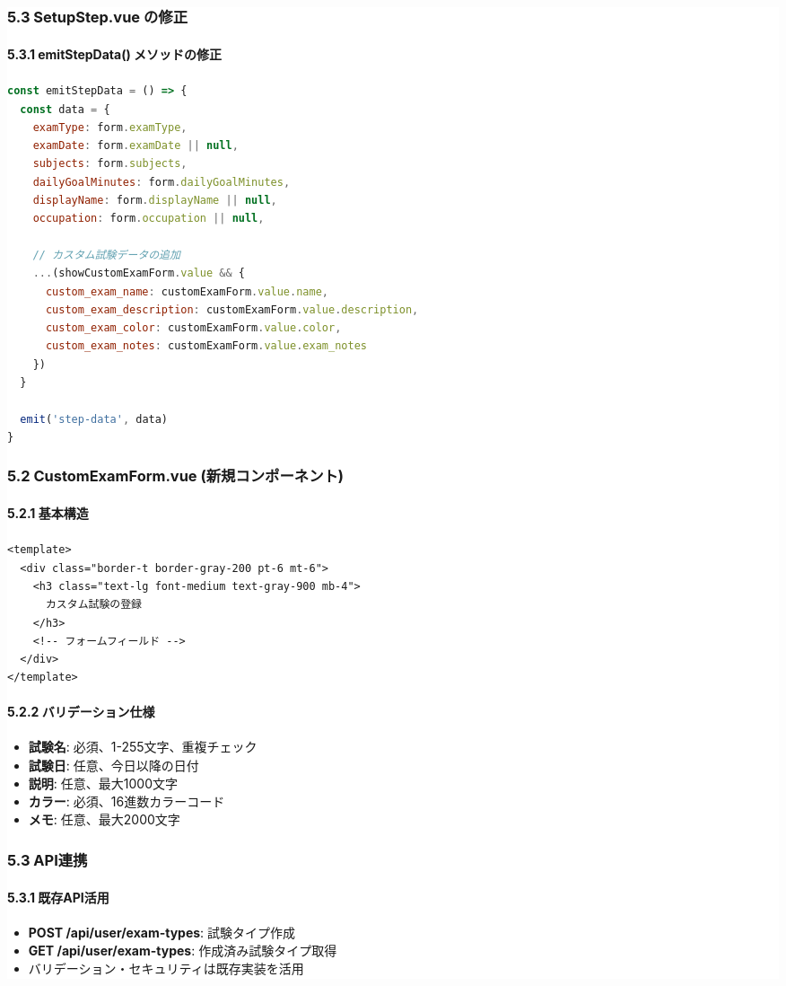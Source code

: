 ### 5.3 SetupStep.vue の修正

#### 5.3.1 emitStepData() メソッドの修正
```javascript
const emitStepData = () => {
  const data = {
    examType: form.examType,
    examDate: form.examDate || null,
    subjects: form.subjects,
    dailyGoalMinutes: form.dailyGoalMinutes,
    displayName: form.displayName || null,
    occupation: form.occupation || null,
    
    // カスタム試験データの追加
    ...(showCustomExamForm.value && {
      custom_exam_name: customExamForm.value.name,
      custom_exam_description: customExamForm.value.description,
      custom_exam_color: customExamForm.value.color,
      custom_exam_notes: customExamForm.value.exam_notes
    })
  }
  
  emit('step-data', data)
}
```

### 5.2 CustomExamForm.vue (新規コンポーネント)

#### 5.2.1 基本構造
```vue
<template>
  <div class="border-t border-gray-200 pt-6 mt-6">
    <h3 class="text-lg font-medium text-gray-900 mb-4">
      カスタム試験の登録
    </h3>
    <!-- フォームフィールド -->
  </div>
</template>
```

#### 5.2.2 バリデーション仕様
- **試験名**: 必須、1-255文字、重複チェック
- **試験日**: 任意、今日以降の日付
- **説明**: 任意、最大1000文字
- **カラー**: 必須、16進数カラーコード
- **メモ**: 任意、最大2000文字

### 5.3 API連携

#### 5.3.1 既存API活用
- **POST /api/user/exam-types**: 試験タイプ作成
- **GET /api/user/exam-types**: 作成済み試験タイプ取得
- バリデーション・セキュリティは既存実装を活用
